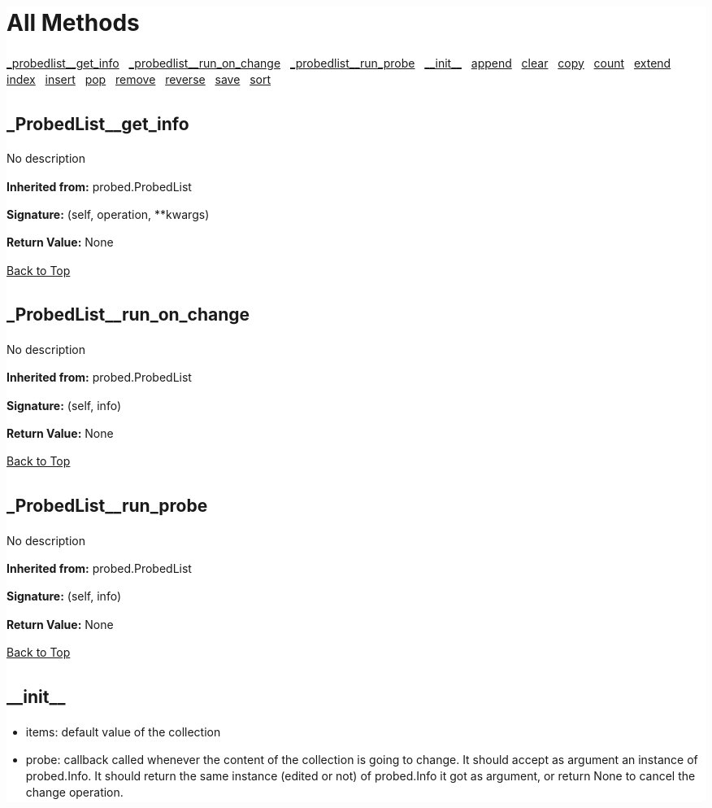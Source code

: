

# All Methods
[\_probedlist\_\_get\_info](#_ProbedList__get_info) &nbsp; [\_probedlist\_\_run\_on\_change](#_ProbedList__run_on_change) &nbsp; [\_probedlist\_\_run\_probe](#_ProbedList__run_probe) &nbsp; [\_\_init\_\_](#__init__) &nbsp; [append](#append) &nbsp; [clear](#clear) &nbsp; [copy](#copy) &nbsp; [count](#count) &nbsp; [extend](#extend) &nbsp; [index](#index) &nbsp; [insert](#insert) &nbsp; [pop](#pop) &nbsp; [remove](#remove) &nbsp; [reverse](#reverse) &nbsp; [save](#save) &nbsp; [sort](#sort)

## \_ProbedList\_\_get\_info
No description

**Inherited from:** probed.ProbedList

**Signature:** (self, operation, \*\*kwargs)



**Return Value:** None

[Back to Top](#module-overview)


## \_ProbedList\_\_run\_on\_change
No description

**Inherited from:** probed.ProbedList

**Signature:** (self, info)



**Return Value:** None

[Back to Top](#module-overview)


## \_ProbedList\_\_run\_probe
No description

**Inherited from:** probed.ProbedList

**Signature:** (self, info)



**Return Value:** None

[Back to Top](#module-overview)


## \_\_init\_\_
- items: default value of the collection

- probe: callback called whenever the content of the collection
is going to change.
It should accept as argument an instance of probed.Info.
It should return the same instance (edited or not) of probed.Info
it got as argument, or return None to cancel the change operation.
